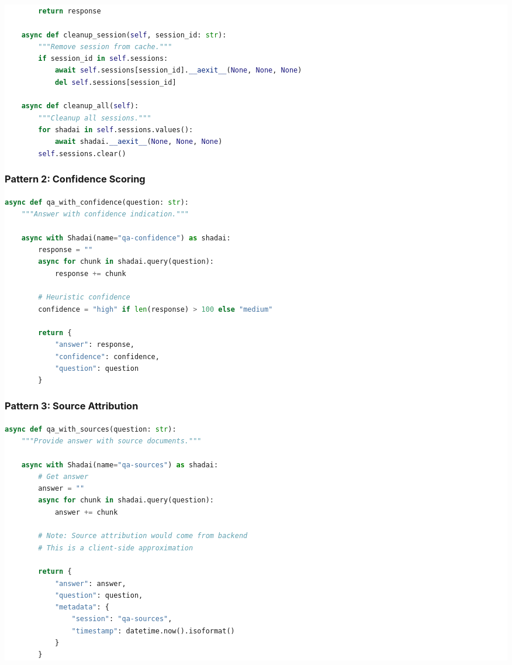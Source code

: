 ```python
        return response

    async def cleanup_session(self, session_id: str):
        """Remove session from cache."""
        if session_id in self.sessions:
            await self.sessions[session_id].__aexit__(None, None, None)
            del self.sessions[session_id]

    async def cleanup_all(self):
        """Cleanup all sessions."""
        for shadai in self.sessions.values():
            await shadai.__aexit__(None, None, None)
        self.sessions.clear()
```

### Pattern 2: Confidence Scoring

```python
async def qa_with_confidence(question: str):
    """Answer with confidence indication."""

    async with Shadai(name="qa-confidence") as shadai:
        response = ""
        async for chunk in shadai.query(question):
            response += chunk

        # Heuristic confidence
        confidence = "high" if len(response) > 100 else "medium"

        return {
            "answer": response,
            "confidence": confidence,
            "question": question
        }
```

### Pattern 3: Source Attribution

```python
async def qa_with_sources(question: str):
    """Provide answer with source documents."""

    async with Shadai(name="qa-sources") as shadai:
        # Get answer
        answer = ""
        async for chunk in shadai.query(question):
            answer += chunk

        # Note: Source attribution would come from backend
        # This is a client-side approximation

        return {
            "answer": answer,
            "question": question,
            "metadata": {
                "session": "qa-sources",
                "timestamp": datetime.now().isoformat()
            }
        }
```
